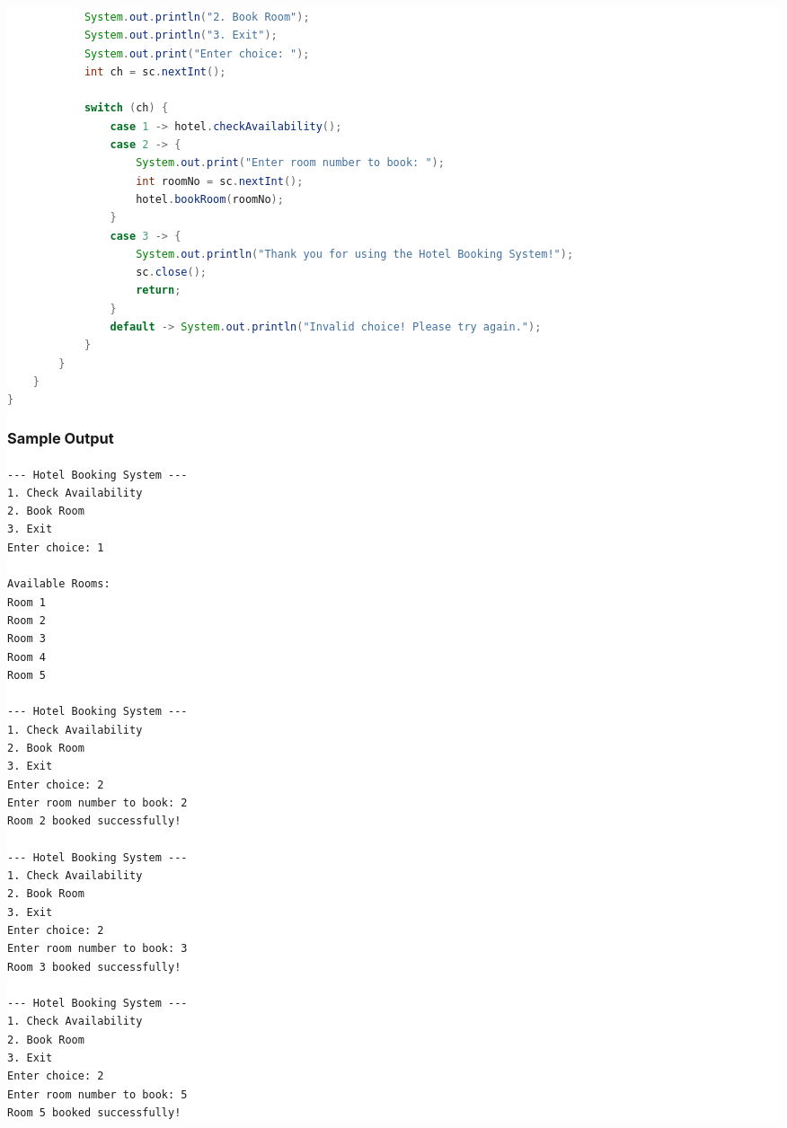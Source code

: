 ```java
            System.out.println("2. Book Room");
            System.out.println("3. Exit");
            System.out.print("Enter choice: ");
            int ch = sc.nextInt();
            
            switch (ch) {
                case 1 -> hotel.checkAvailability();
                case 2 -> {
                    System.out.print("Enter room number to book: ");
                    int roomNo = sc.nextInt();
                    hotel.bookRoom(roomNo);
                }
                case 3 -> {
                    System.out.println("Thank you for using the Hotel Booking System!");
                    sc.close();
                    return;
                }
                default -> System.out.println("Invalid choice! Please try again.");
            }
        }
    }
}
```

### Sample Output
```
--- Hotel Booking System ---
1. Check Availability
2. Book Room
3. Exit
Enter choice: 1

Available Rooms:
Room 1
Room 2
Room 3
Room 4
Room 5

--- Hotel Booking System ---
1. Check Availability
2. Book Room
3. Exit
Enter choice: 2
Enter room number to book: 2
Room 2 booked successfully!

--- Hotel Booking System ---
1. Check Availability
2. Book Room
3. Exit
Enter choice: 2
Enter room number to book: 3
Room 3 booked successfully!

--- Hotel Booking System ---
1. Check Availability
2. Book Room
3. Exit
Enter choice: 2
Enter room number to book: 5
Room 5 booked successfully!

```